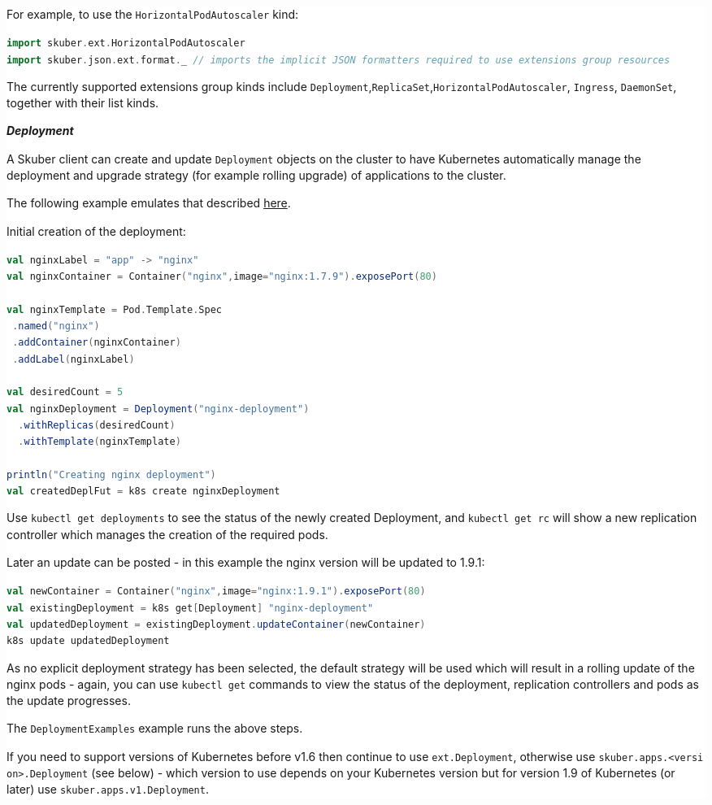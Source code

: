 For example, to use the `HorizontalPodAutoscaler` kind:
```scala
import skuber.ext.HorizontalPodAutoscaler
import skuber.json.ext.format._ // imports the implicit JSON formatters required to use extensions group resources
```

The currently supported extensions group kinds include `Deployment`,`ReplicaSet`,`HorizontalPodAutoscaler`, `Ingress`, `DaemonSet`, together with their list kinds. 

***Deployment***

A Skuber client can create and update `Deployment` objects on the cluster to have Kubernetes automatically manage the deployment and upgrade strategy (for example rolling upgrade) of applications to the cluster.

The following example emulates that described [here](http://kubernetes.io/docs/user-guide/deployments/). 

Initial creation of the deployment:
```scala
val nginxLabel = "app" -> "nginx"
val nginxContainer = Container("nginx",image="nginx:1.7.9").exposePort(80)
    
val nginxTemplate = Pod.Template.Spec
 .named("nginx")
 .addContainer(nginxContainer)
 .addLabel(nginxLabel)
        
val desiredCount = 5  
val nginxDeployment = Deployment("nginx-deployment")
  .withReplicas(desiredCount)
  .withTemplate(nginxTemplate)
    
println("Creating nginx deployment")
val createdDeplFut = k8s create nginxDeployment 
```

Use `kubectl get deployments` to see the status of the newly created Deployment, and `kubectl get rc` will show a new replication controller which manages the creation of the required pods.

Later an update can be posted - in this example the nginx version will be updated to 1.9.1:
```scala
val newContainer = Container("nginx",image="nginx:1.9.1").exposePort(80)
val existingDeployment = k8s get[Deployment] "nginx-deployment"
val updatedDeployment = existingDeployment.updateContainer(newContainer)
k8s update updatedDeployment 
```

As no explicit deployment strategy has been selected, the default strategy will be used which will result in a rolling update of the nginx pods - again, you can use `kubectl get` commands to view the status of the deployment, replication controllers and pods as the update progresses.

The `DeploymentExamples` example runs the above steps.

If you need to support versions of Kubernetes before v1.6 then continue to use `ext.Deployment`, otherwise use `skuber.apps.<version>.Deployment` (see below) - which version to use depends on your Kubernetes version but for version 1.9 of Kubernetes (or later) use `skuber.apps.v1.Deployment`. 
